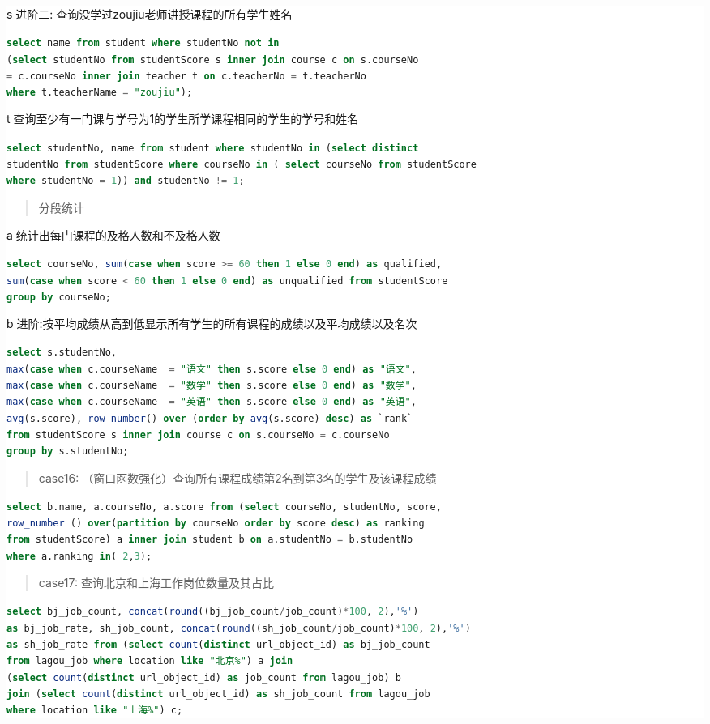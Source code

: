 s 进阶二: 查询没学过zoujiu老师讲授课程的所有学生姓名

```sql
select name from student where studentNo not in 
(select studentNo from studentScore s inner join course c on s.courseNo
= c.courseNo inner join teacher t on c.teacherNo = t.teacherNo 
where t.teacherName = "zoujiu");
```

t 查询至少有一门课与学号为1的学生所学课程相同的学生的学号和姓名

```sql
select studentNo, name from student where studentNo in (select distinct 
studentNo from studentScore where courseNo in ( select courseNo from studentScore
where studentNo = 1)) and studentNo != 1;
```

> 分段统计

a 统计出每门课程的及格人数和不及格人数

```sql
select courseNo, sum(case when score >= 60 then 1 else 0 end) as qualified, 
sum(case when score < 60 then 1 else 0 end) as unqualified from studentScore
group by courseNo;
```

b 进阶:按平均成绩从高到低显示所有学生的所有课程的成绩以及平均成绩以及名次

```sql
select s.studentNo, 
max(case when c.courseName  = "语文" then s.score else 0 end) as "语文",
max(case when c.courseName  = "数学" then s.score else 0 end) as "数学",
max(case when c.courseName  = "英语" then s.score else 0 end) as "英语", 
avg(s.score), row_number() over (order by avg(s.score) desc) as `rank`
from studentScore s inner join course c on s.courseNo = c.courseNo 
group by s.studentNo;
```

> case16: （窗口函数强化）查询所有课程成绩第2名到第3名的学生及该课程成绩

```sql
select b.name, a.courseNo, a.score from (select courseNo, studentNo, score,
row_number () over(partition by courseNo order by score desc) as ranking
from studentScore) a inner join student b on a.studentNo = b.studentNo
where a.ranking in( 2,3);
```

> case17: 查询北京和上海工作岗位数量及其占比

```sql
select bj_job_count, concat(round((bj_job_count/job_count)*100, 2),'%') 
as bj_job_rate, sh_job_count, concat(round((sh_job_count/job_count)*100, 2),'%') 
as sh_job_rate from (select count(distinct url_object_id) as bj_job_count 
from lagou_job where location like "北京%") a join 
(select count(distinct url_object_id) as job_count from lagou_job) b 
join (select count(distinct url_object_id) as sh_job_count from lagou_job 
where location like "上海%") c;
```
